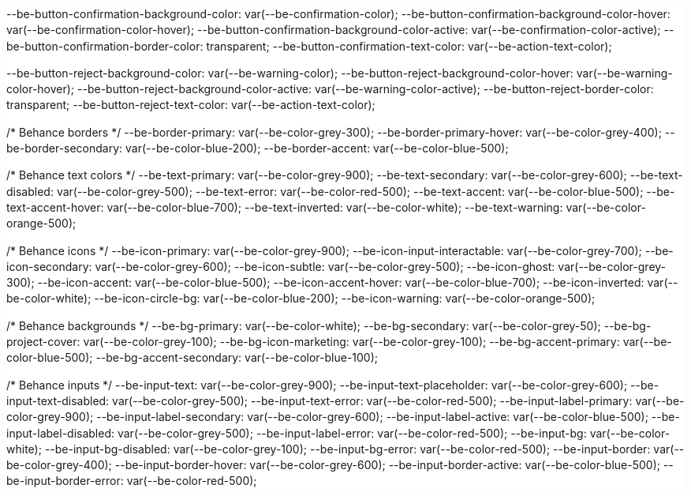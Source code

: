 
  --be-button-confirmation-background-color: var(--be-confirmation-color);
  --be-button-confirmation-background-color-hover: var(--be-confirmation-color-hover);
  --be-button-confirmation-background-color-active: var(--be-confirmation-color-active);
  --be-button-confirmation-border-color: transparent;
  --be-button-confirmation-text-color: var(--be-action-text-color);

  --be-button-reject-background-color: var(--be-warning-color);
  --be-button-reject-background-color-hover: var(--be-warning-color-hover);
  --be-button-reject-background-color-active: var(--be-warning-color-active);
  --be-button-reject-border-color: transparent;
  --be-button-reject-text-color: var(--be-action-text-color);

  /* Behance borders */
  --be-border-primary: var(--be-color-grey-300);
  --be-border-primary-hover: var(--be-color-grey-400);
  --be-border-secondary: var(--be-color-blue-200);
  --be-border-accent: var(--be-color-blue-500);

  /* Behance text colors */
  --be-text-primary: var(--be-color-grey-900);
  --be-text-secondary: var(--be-color-grey-600);
  --be-text-disabled: var(--be-color-grey-500);
  --be-text-error: var(--be-color-red-500);
  --be-text-accent: var(--be-color-blue-500);
  --be-text-accent-hover: var(--be-color-blue-700);
  --be-text-inverted: var(--be-color-white);
  --be-text-warning: var(--be-color-orange-500);

  /* Behance icons */
  --be-icon-primary: var(--be-color-grey-900);
  --be-icon-input-interactable: var(--be-color-grey-700);
  --be-icon-secondary: var(--be-color-grey-600);
  --be-icon-subtle: var(--be-color-grey-500);
  --be-icon-ghost: var(--be-color-grey-300);
  --be-icon-accent: var(--be-color-blue-500);
  --be-icon-accent-hover: var(--be-color-blue-700);
  --be-icon-inverted: var(--be-color-white);
  --be-icon-circle-bg: var(--be-color-blue-200);
  --be-icon-warning: var(--be-color-orange-500);

  /* Behance backgrounds */
  --be-bg-primary: var(--be-color-white);
  --be-bg-secondary: var(--be-color-grey-50);
  --be-bg-project-cover: var(--be-color-grey-100);
  --be-bg-icon-marketing: var(--be-color-grey-100);
  --be-bg-accent-primary: var(--be-color-blue-500);
  --be-bg-accent-secondary: var(--be-color-blue-100);

  /* Behance inputs */
  --be-input-text: var(--be-color-grey-900);
  --be-input-text-placeholder: var(--be-color-grey-600);
  --be-input-text-disabled: var(--be-color-grey-500);
  --be-input-text-error: var(--be-color-red-500);
  --be-input-label-primary: var(--be-color-grey-900);
  --be-input-label-secondary: var(--be-color-grey-600);
  --be-input-label-active: var(--be-color-blue-500);
  --be-input-label-disabled: var(--be-color-grey-500);
  --be-input-label-error: var(--be-color-red-500);
  --be-input-bg: var(--be-color-white);
  --be-input-bg-disabled: var(--be-color-grey-100);
  --be-input-bg-error: var(--be-color-red-500);
  --be-input-border: var(--be-color-grey-400);
  --be-input-border-hover: var(--be-color-grey-600);
  --be-input-border-active: var(--be-color-blue-500);
  --be-input-border-error: var(--be-color-red-500);

